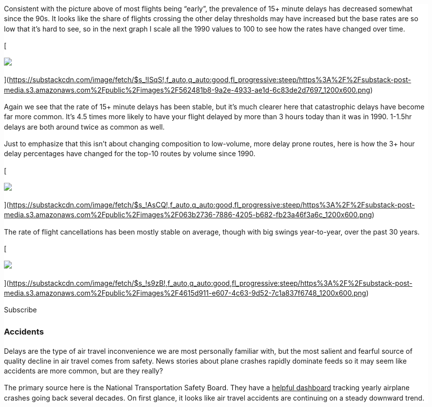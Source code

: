 Consistent with the picture above of most flights being “early”, the prevalence of 15+ minute delays has decreased somewhat since the 90s. It looks like the share of flights crossing the other delay thresholds may have increased but the base rates are so low that it’s hard to see, so in the next graph I scale all the 1990 values to 100 to see how the rates have changed over time.

[

![](https://substackcdn.com/image/fetch/$s_!ISqS!,w_1456,c_limit,f_auto,q_auto:good,fl_progressive:steep/https%3A%2F%2Fsubstack-post-media.s3.amazonaws.com%2Fpublic%2Fimages%2F562481b8-9a2e-4933-ae1d-6c83de2d7697_1200x600.png)



](https://substackcdn.com/image/fetch/$s_!ISqS!,f_auto,q_auto:good,fl_progressive:steep/https%3A%2F%2Fsubstack-post-media.s3.amazonaws.com%2Fpublic%2Fimages%2F562481b8-9a2e-4933-ae1d-6c83de2d7697_1200x600.png)

Again we see that the rate of 15+ minute delays has been stable, but it’s much clearer here that catastrophic delays have become far more common. It’s 4.5 times more likely to have your flight delayed by more than 3 hours today than it was in 1990. 1-1.5hr delays are both around twice as common as well.

Just to emphasize that this isn’t about changing composition to low-volume, more delay prone routes, here is how the 3+ hour delay percentages have changed for the top-10 routes by volume since 1990.

[

![](https://substackcdn.com/image/fetch/$s_!AsCQ!,w_1456,c_limit,f_auto,q_auto:good,fl_progressive:steep/https%3A%2F%2Fsubstack-post-media.s3.amazonaws.com%2Fpublic%2Fimages%2F063b2736-7886-4205-b682-fb23a46f3a6c_1200x600.png)



](https://substackcdn.com/image/fetch/$s_!AsCQ!,f_auto,q_auto:good,fl_progressive:steep/https%3A%2F%2Fsubstack-post-media.s3.amazonaws.com%2Fpublic%2Fimages%2F063b2736-7886-4205-b682-fb23a46f3a6c_1200x600.png)

The rate of flight cancellations has been mostly stable on average, though with big swings year-to-year, over the past 30 years.

[

![](https://substackcdn.com/image/fetch/$s_!s9zB!,w_1456,c_limit,f_auto,q_auto:good,fl_progressive:steep/https%3A%2F%2Fsubstack-post-media.s3.amazonaws.com%2Fpublic%2Fimages%2F4615d911-e607-4c63-9d52-7c1a837f6748_1200x600.png)



](https://substackcdn.com/image/fetch/$s_!s9zB!,f_auto,q_auto:good,fl_progressive:steep/https%3A%2F%2Fsubstack-post-media.s3.amazonaws.com%2Fpublic%2Fimages%2F4615d911-e607-4c63-9d52-7c1a837f6748_1200x600.png)

Subscribe

### Accidents

Delays are the type of air travel inconvenience we are most personally familiar with, but the most salient and fearful source of quality decline in air travel comes from safety. News stories about plane crashes rapidly dominate feeds so it may seem like accidents are more common, but are they really?

The primary source here is the National Transportation Safety Board. They have a [helpful dashboard](https://www.ntsb.gov/safety/data/Pages/monthly-dashboard.aspx) tracking yearly airplane crashes going back several decades. On first glance, it looks like air travel accidents are continuing on a steady downward trend.
